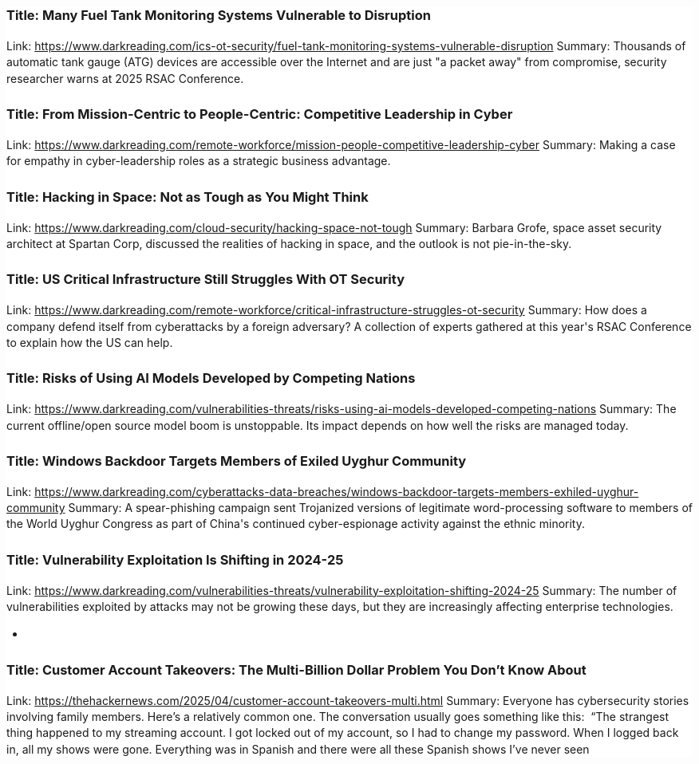 ### Title: Many Fuel Tank Monitoring Systems Vulnerable to Disruption
Link: https://www.darkreading.com/ics-ot-security/fuel-tank-monitoring-systems-vulnerable-disruption
Summary: Thousands of automatic tank gauge (ATG) devices are accessible over the Internet and are just &quot;a packet away&quot; from compromise, security researcher warns at 2025 RSAC Conference.

### Title: From Mission-Centric to People-Centric: Competitive Leadership in Cyber
Link: https://www.darkreading.com/remote-workforce/mission-people-competitive-leadership-cyber
Summary: Making a case for empathy in cyber-leadership roles as a strategic business advantage.

### Title: Hacking in Space: Not as Tough as You Might Think
Link: https://www.darkreading.com/cloud-security/hacking-space-not-tough
Summary: Barbara Grofe, space asset security architect at Spartan Corp, discussed the realities of hacking in space, and the outlook is not pie-in-the-sky.

### Title: US Critical Infrastructure Still Struggles With OT Security
Link: https://www.darkreading.com/remote-workforce/critical-infrastructure-struggles-ot-security
Summary: How does a company defend itself from cyberattacks by a foreign adversary? A collection of experts gathered at this year's RSAC Conference to explain how the US can help.

### Title: Risks of Using AI Models Developed by Competing Nations
Link: https://www.darkreading.com/vulnerabilities-threats/risks-using-ai-models-developed-competing-nations
Summary: The current offline/open source model boom is unstoppable. Its impact depends on how well the risks are managed today.

### Title: Windows Backdoor Targets Members of Exiled Uyghur Community
Link: https://www.darkreading.com/cyberattacks-data-breaches/windows-backdoor-targets-members-exhiled-uyghur-community
Summary: A spear-phishing campaign sent Trojanized versions of legitimate word-processing software to members of the World Uyghur Congress as part of China's continued cyber-espionage activity against the ethnic minority.

### Title: Vulnerability Exploitation Is Shifting in 2024-25
Link: https://www.darkreading.com/vulnerabilities-threats/vulnerability-exploitation-shifting-2024-25
Summary: The number of vulnerabilities exploited by attacks may not be growing these days, but they are increasingly affecting enterprise technologies.

 - 
### Title: Customer Account Takeovers: The Multi-Billion Dollar Problem You Don’t Know About
Link: https://thehackernews.com/2025/04/customer-account-takeovers-multi.html
Summary: Everyone has cybersecurity stories involving family members. Here’s a relatively common one. The conversation usually goes something like this:&nbsp;
“The strangest thing happened to my streaming account. I got locked out of my account, so I had to change my password. When I logged back in, all my shows were gone. Everything was in Spanish and there were all these Spanish shows I’ve never seen
